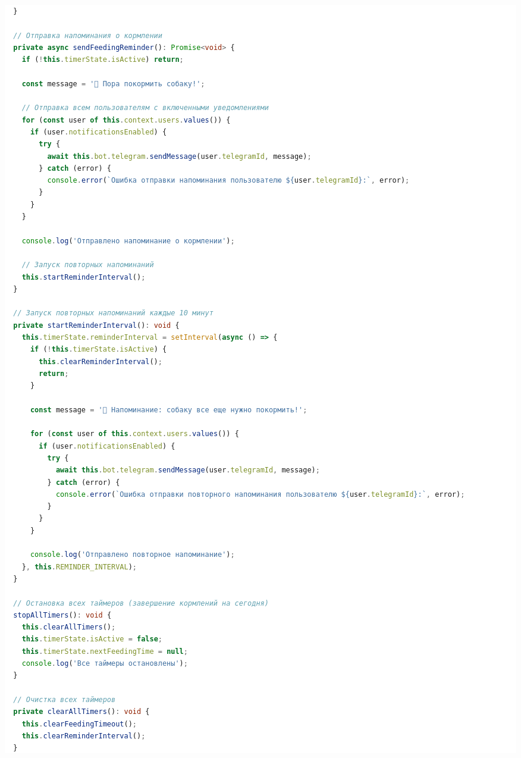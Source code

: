 ```typescript
  }
  
  // Отправка напоминания о кормлении
  private async sendFeedingReminder(): Promise<void> {
    if (!this.timerState.isActive) return;
    
    const message = '🔔 Пора покормить собаку!';
    
    // Отправка всем пользователям с включенными уведомлениями
    for (const user of this.context.users.values()) {
      if (user.notificationsEnabled) {
        try {
          await this.bot.telegram.sendMessage(user.telegramId, message);
        } catch (error) {
          console.error(`Ошибка отправки напоминания пользователю ${user.telegramId}:`, error);
        }
      }
    }
    
    console.log('Отправлено напоминание о кормлении');
    
    // Запуск повторных напоминаний
    this.startReminderInterval();
  }
  
  // Запуск повторных напоминаний каждые 10 минут
  private startReminderInterval(): void {
    this.timerState.reminderInterval = setInterval(async () => {
      if (!this.timerState.isActive) {
        this.clearReminderInterval();
        return;
      }
      
      const message = '🔔 Напоминание: собаку все еще нужно покормить!';
      
      for (const user of this.context.users.values()) {
        if (user.notificationsEnabled) {
          try {
            await this.bot.telegram.sendMessage(user.telegramId, message);
          } catch (error) {
            console.error(`Ошибка отправки повторного напоминания пользователю ${user.telegramId}:`, error);
          }
        }
      }
      
      console.log('Отправлено повторное напоминание');
    }, this.REMINDER_INTERVAL);
  }
  
  // Остановка всех таймеров (завершение кормлений на сегодня)
  stopAllTimers(): void {
    this.clearAllTimers();
    this.timerState.isActive = false;
    this.timerState.nextFeedingTime = null;
    console.log('Все таймеры остановлены');
  }
  
  // Очистка всех таймеров
  private clearAllTimers(): void {
    this.clearFeedingTimeout();
    this.clearReminderInterval();
  }
```